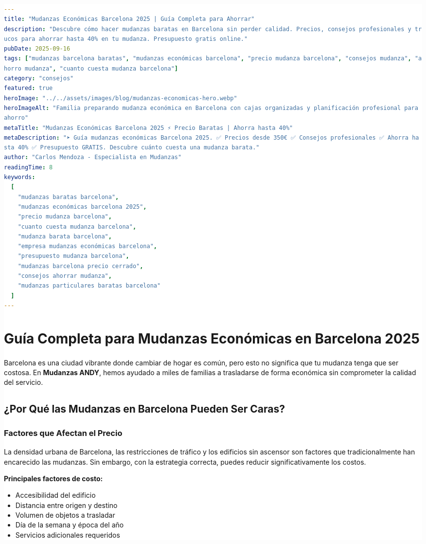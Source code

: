 ```yaml
---
title: "Mudanzas Económicas Barcelona 2025 | Guía Completa para Ahorrar"
description: "Descubre cómo hacer mudanzas baratas en Barcelona sin perder calidad. Precios, consejos profesionales y trucos para ahorrar hasta 40% en tu mudanza. Presupuesto gratis online."
pubDate: 2025-09-16
tags: ["mudanzas barcelona baratas", "mudanzas económicas barcelona", "precio mudanza barcelona", "consejos mudanza", "ahorro mudanza", "cuanto cuesta mudanza barcelona"]
category: "consejos"
featured: true
heroImage: "../../assets/images/blog/mudanzas-economicas-hero.webp"
heroImageAlt: "Familia preparando mudanza económica en Barcelona con cajas organizadas y planificación profesional para ahorro"
metaTitle: "Mudanzas Económicas Barcelona 2025 ⚡ Precio Baratas | Ahorra hasta 40%"
metaDescription: "➤ Guía mudanzas económicas Barcelona 2025. ✅ Precios desde 350€ ✅ Consejos profesionales ✅ Ahorra hasta 40% ✅ Presupuesto GRATIS. Descubre cuánto cuesta una mudanza barata."
author: "Carlos Mendoza - Especialista en Mudanzas"
readingTime: 8
keywords:
  [
    "mudanzas baratas barcelona",
    "mudanzas económicas barcelona 2025",
    "precio mudanza barcelona",
    "cuanto cuesta mudanza barcelona",
    "mudanza barata barcelona",
    "empresa mudanzas económicas barcelona",
    "presupuesto mudanza barcelona",
    "mudanzas barcelona precio cerrado",
    "consejos ahorrar mudanza",
    "mudanzas particulares baratas barcelona"
  ]
---
```


# Guía Completa para Mudanzas Económicas en Barcelona 2025

Barcelona es una ciudad vibrante donde cambiar de hogar es común, pero esto no significa que tu mudanza tenga que ser costosa. En **Mudanzas ANDY**, hemos ayudado a miles de familias a trasladarse de forma económica sin comprometer la calidad del servicio.

## ¿Por Qué las Mudanzas en Barcelona Pueden Ser Caras?

### Factores que Afectan el Precio

La densidad urbana de Barcelona, las restricciones de tráfico y los edificios sin ascensor son factores que tradicionalmente han encarecido las mudanzas. Sin embargo, con la estrategia correcta, puedes reducir significativamente los costos.

**Principales factores de costo:**

- Accesibilidad del edificio
- Distancia entre origen y destino
- Volumen de objetos a trasladar
- Día de la semana y época del año
- Servicios adicionales requeridos
